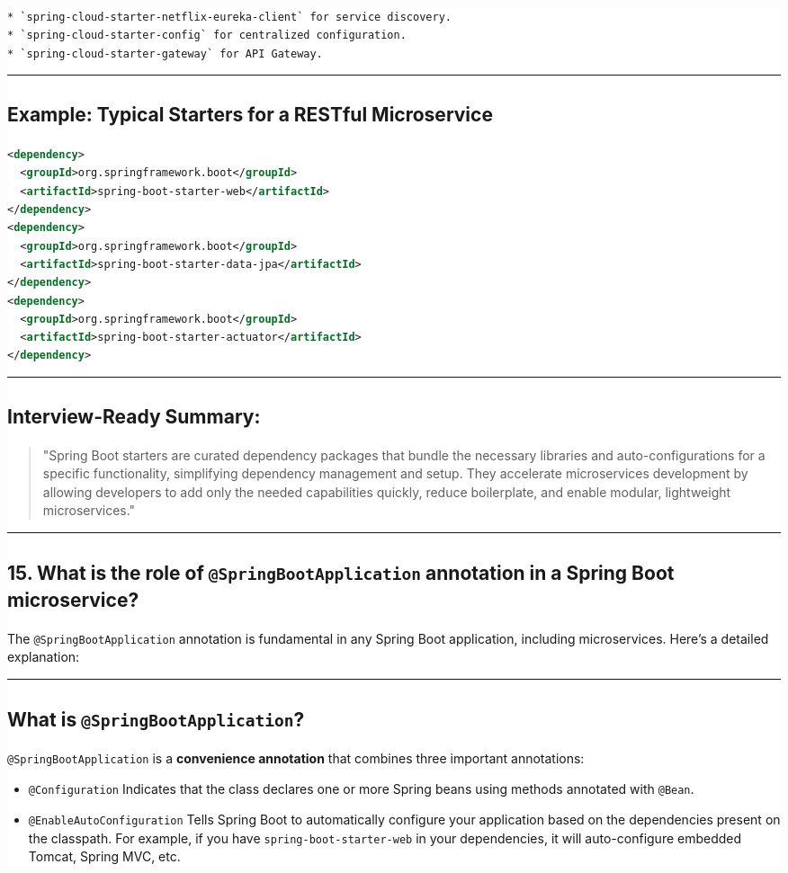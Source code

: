     * `spring-cloud-starter-netflix-eureka-client` for service discovery.
    * `spring-cloud-starter-config` for centralized configuration.
    * `spring-cloud-starter-gateway` for API Gateway.

---

## Example: Typical Starters for a RESTful Microservice

```xml
<dependency>
  <groupId>org.springframework.boot</groupId>
  <artifactId>spring-boot-starter-web</artifactId>
</dependency>
<dependency>
  <groupId>org.springframework.boot</groupId>
  <artifactId>spring-boot-starter-data-jpa</artifactId>
</dependency>
<dependency>
  <groupId>org.springframework.boot</groupId>
  <artifactId>spring-boot-starter-actuator</artifactId>
</dependency>
```

---

## Interview-Ready Summary:

> "Spring Boot starters are curated dependency packages that bundle the necessary libraries and auto-configurations for a specific functionality, simplifying dependency management and setup. They accelerate microservices development by allowing developers to add only the needed capabilities quickly, reduce boilerplate, and enable modular, lightweight microservices."

---

## 15. What is the role of `@SpringBootApplication` annotation in a Spring Boot microservice?

The `@SpringBootApplication` annotation is fundamental in any Spring Boot application, including microservices. Here’s a detailed explanation:

---

## What is `@SpringBootApplication`?

`@SpringBootApplication` is a **convenience annotation** that combines three important annotations:

* `@Configuration`
  Indicates that the class declares one or more Spring beans using methods annotated with `@Bean`.

* `@EnableAutoConfiguration`
  Tells Spring Boot to automatically configure your application based on the dependencies present on the classpath. For example, if you have `spring-boot-starter-web` in your dependencies, it will auto-configure embedded Tomcat, Spring MVC, etc.
